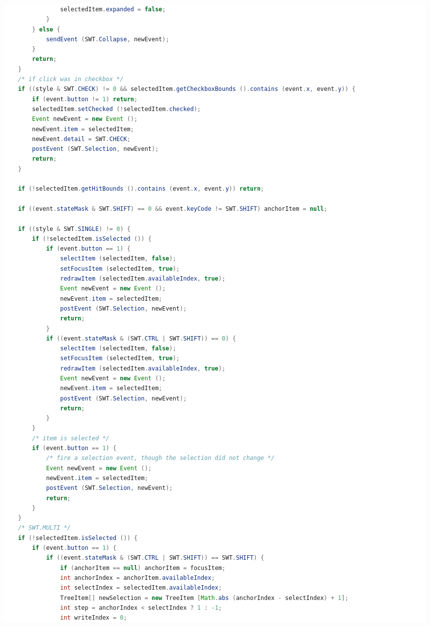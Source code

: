 ```java
				selectedItem.expanded = false;
			}
		} else {
			sendEvent (SWT.Collapse, newEvent);
		}
		return;
	}
	/* if click was in checkbox */
	if ((style & SWT.CHECK) != 0 && selectedItem.getCheckboxBounds ().contains (event.x, event.y)) {
		if (event.button != 1) return;
		selectedItem.setChecked (!selectedItem.checked);
		Event newEvent = new Event ();
		newEvent.item = selectedItem;
		newEvent.detail = SWT.CHECK;
		postEvent (SWT.Selection, newEvent);
		return;
	}
	
	if (!selectedItem.getHitBounds ().contains (event.x, event.y)) return;
	
	if ((event.stateMask & SWT.SHIFT) == 0 && event.keyCode != SWT.SHIFT) anchorItem = null;

	if ((style & SWT.SINGLE) != 0) {
		if (!selectedItem.isSelected ()) {
			if (event.button == 1) {
				selectItem (selectedItem, false);
				setFocusItem (selectedItem, true);
				redrawItem (selectedItem.availableIndex, true);
				Event newEvent = new Event ();
				newEvent.item = selectedItem;
				postEvent (SWT.Selection, newEvent);
				return;
			}
			if ((event.stateMask & (SWT.CTRL | SWT.SHIFT)) == 0) {
				selectItem (selectedItem, false);
				setFocusItem (selectedItem, true);
				redrawItem (selectedItem.availableIndex, true);
				Event newEvent = new Event ();
				newEvent.item = selectedItem;
				postEvent (SWT.Selection, newEvent);
				return;
			}
		}
		/* item is selected */
		if (event.button == 1) {
			/* fire a selection event, though the selection did not change */
			Event newEvent = new Event ();
			newEvent.item = selectedItem;
			postEvent (SWT.Selection, newEvent);
			return;
		}
	}
	/* SWT.MULTI */
	if (!selectedItem.isSelected ()) {
		if (event.button == 1) {
			if ((event.stateMask & (SWT.CTRL | SWT.SHIFT)) == SWT.SHIFT) {
				if (anchorItem == null) anchorItem = focusItem;
				int anchorIndex = anchorItem.availableIndex;
				int selectIndex = selectedItem.availableIndex;
				TreeItem[] newSelection = new TreeItem [Math.abs (anchorIndex - selectIndex) + 1];
				int step = anchorIndex < selectIndex ? 1 : -1;
				int writeIndex = 0;
```